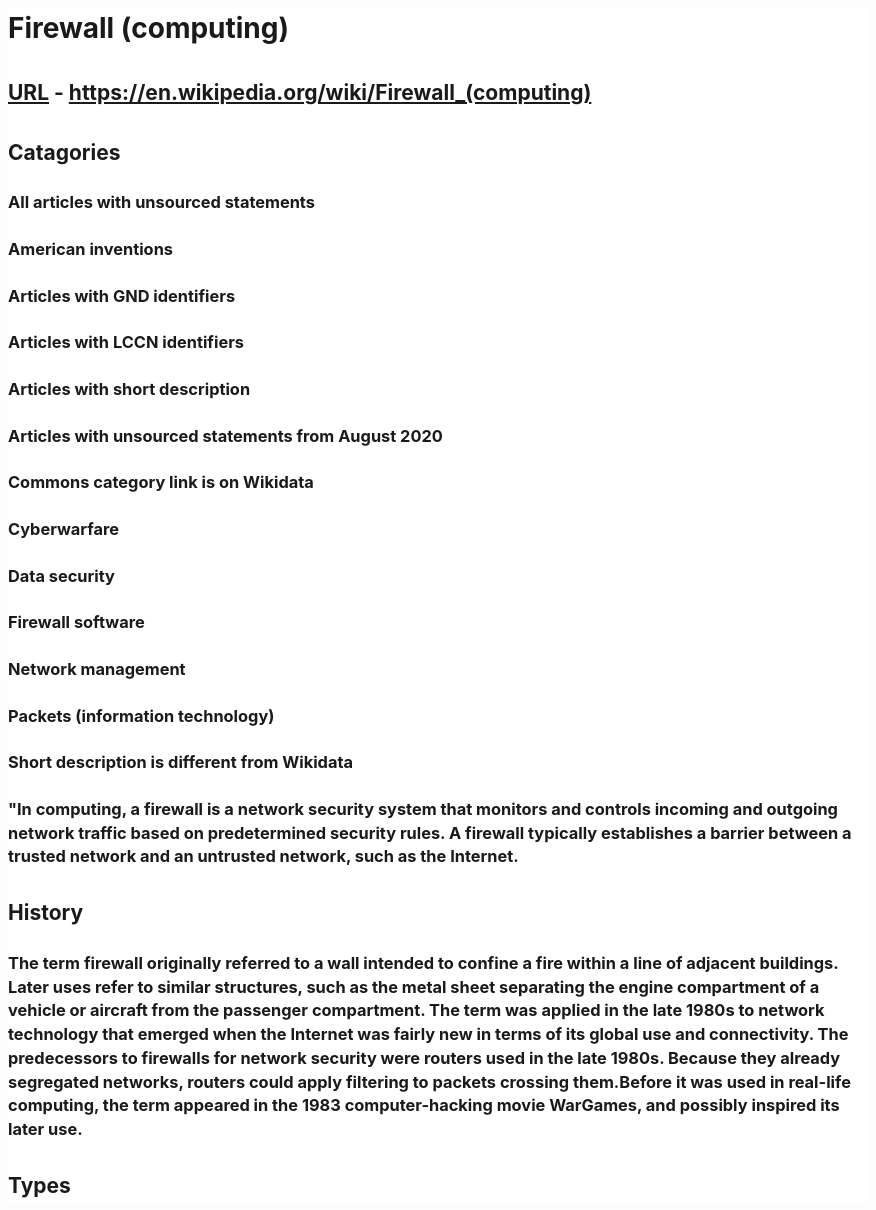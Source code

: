 # Firewall (computing)
## [URL](https://en.wikipedia.org/wiki/Firewall_(computing)) - https://en.wikipedia.org/wiki/Firewall_(computing)
## Catagories
### All articles with unsourced statements
### American inventions
### Articles with GND identifiers
### Articles with LCCN identifiers
### Articles with short description
### Articles with unsourced statements from August 2020
### Commons category link is on Wikidata
### Cyberwarfare
### Data security
### Firewall software
### Network management
### Packets (information technology)
### Short description is different from Wikidata
### "In computing, a firewall is a network security system that monitors and controls incoming and outgoing network traffic based on predetermined security rules. A firewall typically establishes a barrier between a trusted network and an untrusted network, such as the Internet.
## History  
### The term firewall originally referred to a wall intended to confine a fire within a line of adjacent buildings. Later uses refer to similar structures, such as the metal sheet separating the engine compartment of a vehicle or aircraft from the passenger compartment. The term was applied in the late 1980s to network technology  that emerged when the Internet was fairly new in terms of its global use and connectivity. The predecessors to firewalls for network security were routers used in the late 1980s. Because they already segregated networks, routers could apply filtering to packets crossing them.Before it was used in real-life computing, the term appeared in the 1983 computer-hacking movie WarGames, and possibly inspired its later use.
## Types  
